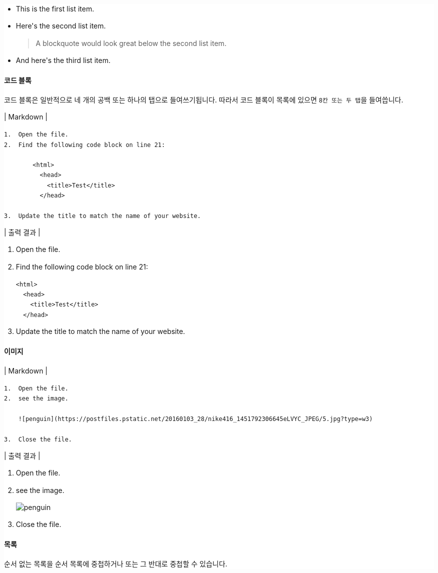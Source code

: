 *   This is the first list item.
*   Here's the second list item.

    > A blockquote would look great below the second list item.

*   And here's the third list item.

#### 코드 블록
코드 블록은 일반적으로 네 개의 공백 또는 하나의 탭으로 들여쓰기됩니다. 따라서 코드 블록이 목록에 있으면 `8칸 또는 두 탭`을 들여씁니다.

| Markdown |
```
1.  Open the file.
2.  Find the following code block on line 21:

        <html>
          <head>
            <title>Test</title>
          </head>

3.  Update the title to match the name of your website.
```
| 출력 결과 |
1.  Open the file.
2.  Find the following code block on line 21:

        <html>
          <head>
            <title>Test</title>
          </head>

3.  Update the title to match the name of your website.
#### 이미지 

| Markdown |
```
1.  Open the file.
2.  see the image.

    ![penguin](https://postfiles.pstatic.net/20160103_28/nike416_1451792306645eLVYC_JPEG/5.jpg?type=w3)

3.  Close the file.
```
| 출력 결과 |
1.  Open the file.
2.  see the image.

    ![penguin](https://postfiles.pstatic.net/20160103_28/nike416_1451792306645eLVYC_JPEG/5.jpg?type=w3)

3.  Close the file.
#### 목록
순서 없는 목록을 순서 목록에 중첩하거나 또는 그 반대로 중첩할 수 있습니다.
